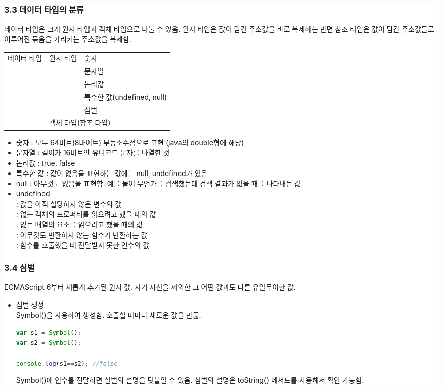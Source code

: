   
 
 
 
 ### 3.3 데이터 타입의 분류
 데이터 타입은 크게 원시 타입과 객체 타입으로 나눌 수 있음.
 원시 타입은 값이 담긴 주소값을 바로 복제하는 반면 참조 타입은 값이 담긴 주소값들로 이루어진 묶음을 가리키는 주소값을 복제함.  
 <table>
 <tr>
  <td rowspan = "6">데이터 타입</td>
  <td rowspan = "5">원시 타입</td>
  <td>숫자</td>
 </tr>
 <tr>
  <td>문자열</td>
 </tr>
 <tr>
  <td>논리값</td>
 </tr>
  <tr>
  <td>특수한 값(undefined, null)</td>
 </tr>
  <tr>
  <td>심벌</td>
 </tr>
  <tr>
  <td colspan = "2">객체 타입(참조 타입)</td>
 </tr>
 </table>

- 숫자 : 모두 64비트(8바이트) 부동소수점으로 표현 (java의 double형에 해당)    
- 문자열 : 길이가 16비트인 유니코드 문자를 나열한 것  
- 논리값 : true, false  
- 특수한 값 : 값이 없음을 표현하는 값에는 null, undefined가 있음  
 - null : 아무것도 없음을 표현함. 예를 들어 무언가를 검색했는데 검색 결과가 없을 때를 나타내는 값  
 - undefined   
  : 값을 아직 할당하지 않은 변수의 값  
  : 없는 객체의 프로퍼티를 읽으려고 했을 때의 값  
  : 없는 배열의 요소를 읽으려고 했을 때의 값  
  : 아무것도 반환하지 않는 함수가 반환하는 값  
  : 함수를 호출했을 때 전달받지 못한 인수의 값  
  
### 3.4 심벌
ECMAScript 6부터 새롭게 추가된 원시 값. 자기 자신을 제외한 그 어떤 값과도 다른 유일무이한 값.

- 심벌 생성  
  Symbol()을 사용하여 생성함.
  호출할 때마다 새로운 값을 만듦.
  
  ```javascript
  var s1 = Symbol();
  var s2 = Symbol();
  
  console.log(s1==s2); //false
  ```
  Symbol()에 인수를 전달하면 실벌의 설명을 덧붙일 수 있음. 심벌의 설명은 toString() 메서드를 사용해서 확인 가능함.
  
